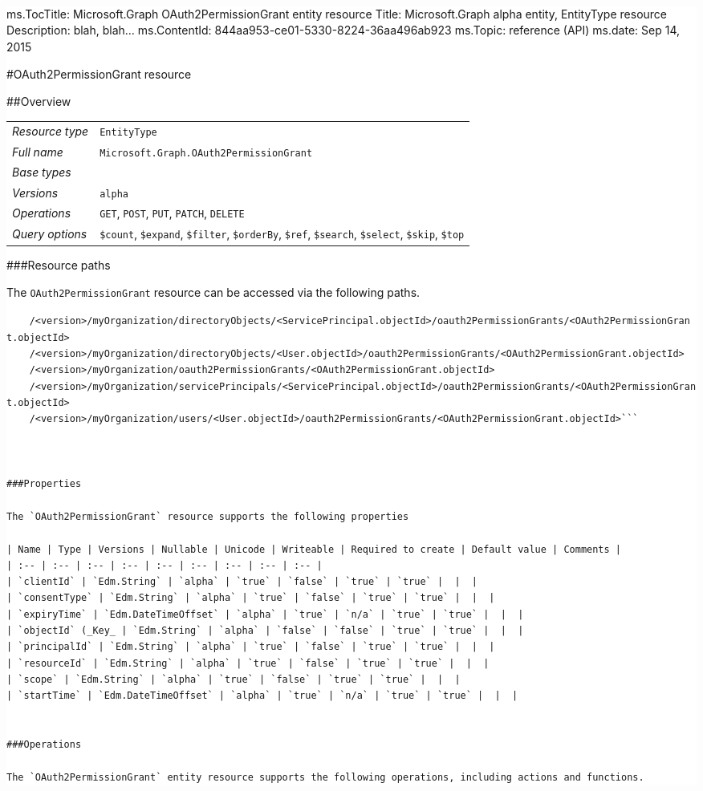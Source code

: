 ms.TocTitle: Microsoft.Graph OAuth2PermissionGrant entity resource
Title: Microsoft.Graph alpha  entity, EntityType resource
Description: blah, blah...
ms.ContentId: 844aa953-ce01-5330-8224-36aa496ab923
ms.Topic: reference (API)
ms.date: Sep 14, 2015

#OAuth2PermissionGrant resource

 



<a name="msg-entity-type-OAuth2PermissionGrant"> </a>
##Overview

|  |  | 
| :-- | :-- | 
| _Resource type_ | `EntityType` | 
| _Full name_ | `Microsoft.Graph.OAuth2PermissionGrant` | 
| _Base types_ |  | 
| _Versions_ | `alpha` | 
| _Operations_ | `GET`, `POST`, `PUT`, `PATCH`, `DELETE` | 
| _Query options_ | `$count`, `$expand`, `$filter`, `$orderBy`, `$ref`, `$search`, `$select`, `$skip`, `$top` | 


###Resource paths

The `OAuth2PermissionGrant` resource can be accessed via the following paths. 

```no-highlight
	/<version>/myOrganization/directoryObjects/<ServicePrincipal.objectId>/oauth2PermissionGrants/<OAuth2PermissionGrant.objectId>
	/<version>/myOrganization/directoryObjects/<User.objectId>/oauth2PermissionGrants/<OAuth2PermissionGrant.objectId>
	/<version>/myOrganization/oauth2PermissionGrants/<OAuth2PermissionGrant.objectId>
	/<version>/myOrganization/servicePrincipals/<ServicePrincipal.objectId>/oauth2PermissionGrants/<OAuth2PermissionGrant.objectId>
	/<version>/myOrganization/users/<User.objectId>/oauth2PermissionGrants/<OAuth2PermissionGrant.objectId>```



###Properties

The `OAuth2PermissionGrant` resource supports the following properties 

| Name | Type | Versions | Nullable | Unicode | Writeable | Required to create | Default value | Comments | 
| :-- | :-- | :-- | :-- | :-- | :-- | :-- | :-- | :-- | 
| `clientId` | `Edm.String` | `alpha` | `true` | `false` | `true` | `true` |  |  | 
| `consentType` | `Edm.String` | `alpha` | `true` | `false` | `true` | `true` |  |  | 
| `expiryTime` | `Edm.DateTimeOffset` | `alpha` | `true` | `n/a` | `true` | `true` |  |  | 
| `objectId` (_Key_ | `Edm.String` | `alpha` | `false` | `false` | `true` | `true` |  |  | 
| `principalId` | `Edm.String` | `alpha` | `true` | `false` | `true` | `true` |  |  | 
| `resourceId` | `Edm.String` | `alpha` | `true` | `false` | `true` | `true` |  |  | 
| `scope` | `Edm.String` | `alpha` | `true` | `false` | `true` | `true` |  |  | 
| `startTime` | `Edm.DateTimeOffset` | `alpha` | `true` | `n/a` | `true` | `true` |  |  | 


###Operations

The `OAuth2PermissionGrant` entity resource supports the following operations, including actions and functions. 

```